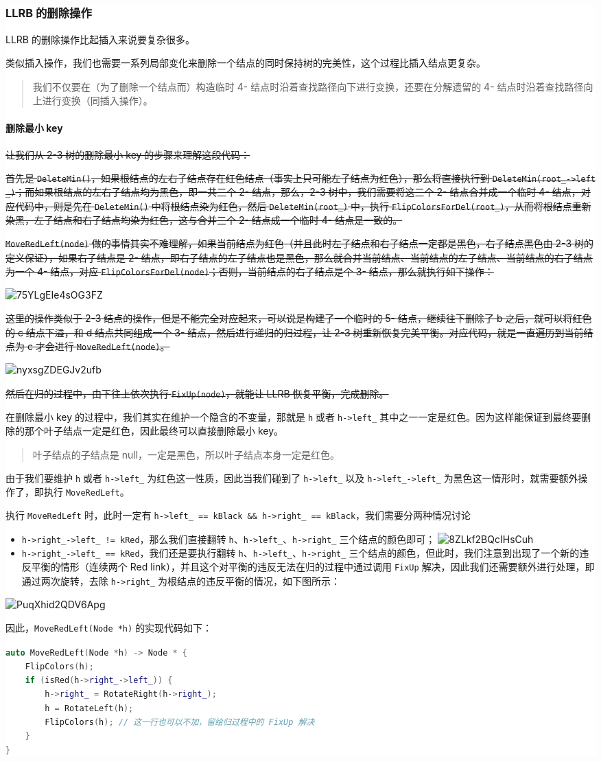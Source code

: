 ### LLRB 的删除操作

LLRB 的删除操作比起插入来说要复杂很多。

类似插入操作，我们也需要一系列局部变化来删除一个结点的同时保持树的完美性，这个过程比插入结点更复杂。

> 我们不仅要在（为了删除一个结点而）构造临时 4- 结点时沿着查找路径向下进行变换，还要在分解遗留的 4- 结点时沿着查找路径向上进行变换（同插入操作）。

#### 删除最小 key

~~让我们从 2-3 树的删除最小 key 的步骤来理解这段代码：~~

~~首先是 `DeleteMin()`，如果根结点的左右子结点存在红色结点（事实上只可能左子结点为红色），那么将直接执行到 `DeleteMin(root_->left_)`；而如果根结点的左右子结点均为黑色，即一共三个 2- 结点，那么，2-3 树中，我们需要将这三个 2- 结点合并成一个临时 4- 结点，对应代码中，则是先在 `DeleteMin()` 中将根结点染为红色，然后 `DeleteMin(root_)` 中，执行 `FlipColorsForDel(root_)`，从而将根结点重新染黑，左子结点和右子结点均染为红色，这与合并三个 2- 结点成一个临时 4- 结点是一致的。~~

~~`MoveRedLeft(node)` 做的事情其实不难理解，如果当前结点为红色（并且此时左子结点和右子结点一定都是黑色，右子结点黑色由 2-3 树的定义保证），如果右子结点是 2- 结点，即右子结点的左子结点也是黑色，那么就合并当前结点、当前结点的左子结点、当前结点的右子结点为一个 4- 结点，对应 `FlipColorsForDel(node)`；否则，当前结点的右子结点是个 3- 结点，那么就执行如下操作：~~

![75YLgEIe4sOG3FZ](https://pic-upyun.zwyyy456.tech/smms/2023-12-26-065940.jpg)

~~这里的操作类似于 2-3 结点的操作，但是不能完全对应起来，可以说是构建了一个临时的 5- 结点，继续往下删除了 b 之后，就可以将红色的 c 结点下溢，和 d 结点共同组成一个 3- 结点，然后进行递归的归过程，让 2-3 树重新恢复完美平衡。对应代码，就是一直遍历到当前结点为 c 才会进行 `MoveRedLeft(node)`。~~

![nyxsgZDEGJv2ufb](https://pic-upyun.zwyyy456.tech/smms/2023-12-26-065943.jpg)

~~然后在归的过程中，由下往上依次执行 `FixUp(node)`，就能让 LLRB 恢复平衡，完成删除。~~

在删除最小 key 的过程中，我们其实在维护一个隐含的不变量，那就是 `h` 或者 `h->left_` 其中之一一定是红色。因为这样能保证到最终要删除的那个叶子结点一定是红色，因此最终可以直接删除最小 key。

> 叶子结点的子结点是 null，一定是黑色，所以叶子结点本身一定是红色。

由于我们要维护 `h` 或者 `h->left_` 为红色这一性质，因此当我们碰到了 `h->left_` 以及 `h->left_->left_` 为黑色这一情形时，就需要额外操作了，即执行 `MoveRedLeft`。

执行 `MoveRedLeft` 时，此时一定有 `h->left_ == kBlack && h->right_ == kBlack`，我们需要分两种情况讨论

- `h->right_->left_ != kRed`，那么我们直接翻转 `h`、`h->left_`、`h->right_` 三个结点的颜色即可；
![8ZLkf2BQcIHsCuh](https://pic-upyun.zwyyy456.tech/smms/2023-12-26-065945.png)
- `h->right_->left_ == kRed`，我们还是要执行翻转 `h`、`h->left_`、`h->right_` 三个结点的颜色，但此时，我们注意到出现了一个新的违反平衡的情形（连续两个 Red link），并且这个对平衡的违反无法在归的过程中通过调用 `FixUp` 解决，因此我们还需要额外进行处理，即通过两次旋转，去除 `h->right_` 为根结点的违反平衡的情况，如下图所示：

![PuqXhid2QDV6Apg](https://pic-upyun.zwyyy456.tech/smms/2023-12-26-065947.png)

因此，`MoveRedLeft(Node *h)` 的实现代码如下：

```cpp
auto MoveRedLeft(Node *h) -> Node * {
    FlipColors(h);
    if (isRed(h->right_->left_)) {
        h->right_ = RotateRight(h->right_);
        h = RotateLeft(h);
        FlipColors(h); // 这一行也可以不加，留给归过程中的 FixUp 解决
    }
}
```
